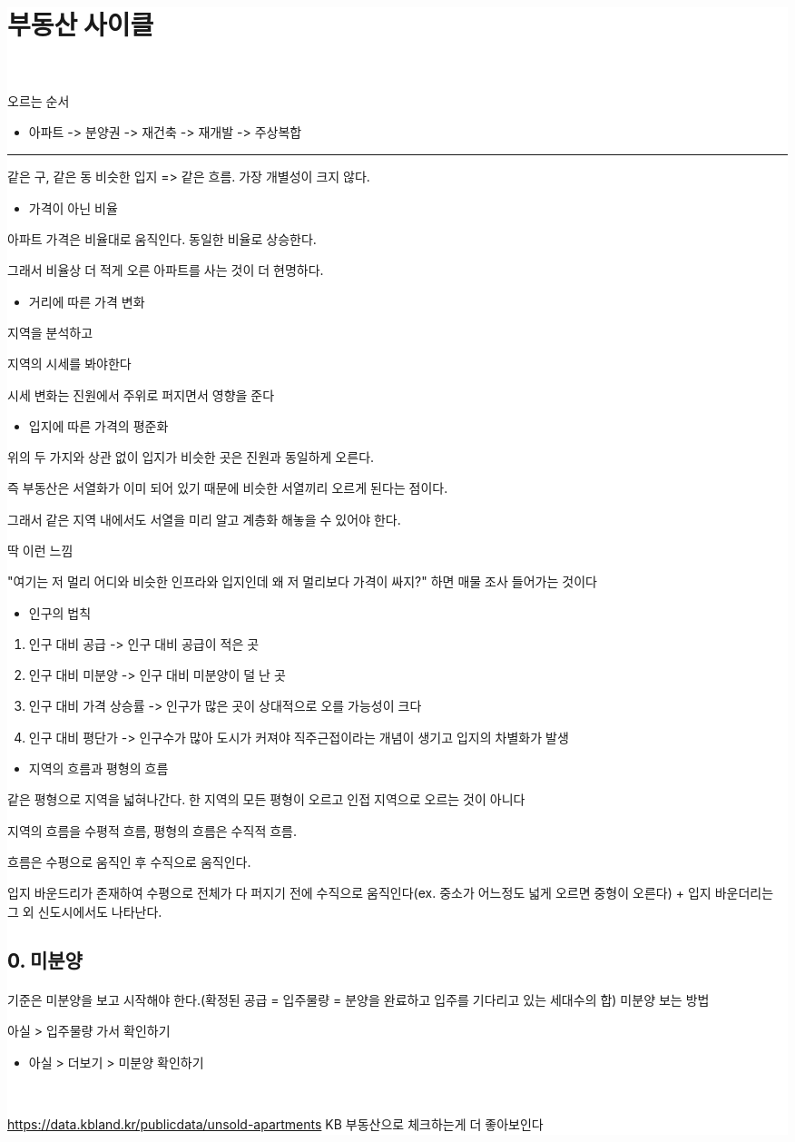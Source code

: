 <h1 id="부동산-사이클">부동산 사이클</h1>
<p><img alt="" src="https://velog.velcdn.com/images/tonyhan18/post/662b520d-97c7-44c3-ab85-7e3988c8c367/image.png" /></p>
<p>오르는 순서</p>
<ul>
<li>아파트 -&gt; 분양권 -&gt; 재건축 -&gt; 재개발 -&gt; 주상복합</li>
</ul>
<hr />
<p>같은 구, 같은 동 비슷한 입지 =&gt; 같은 흐름. 가장 개별성이 크지 않다.</p>
<ul>
<li>가격이 아닌 비율</li>
</ul>
<p>아파트 가격은 비율대로 움직인다. 동일한 비율로 상승한다.</p>
<p>그래서 비율상 더 적게 오른 아파트를 사는 것이 더 현명하다.</p>
<ul>
<li>거리에 따른 가격 변화</li>
</ul>
<p>지역을 분석하고</p>
<p>지역의 시세를 봐야한다</p>
<p>시세 변화는 진원에서 주위로 퍼지면서 영향을 준다</p>
<ul>
<li>입지에 따른 가격의 평준화</li>
</ul>
<p>위의 두 가지와 상관 없이 입지가 비슷한 곳은 진원과 동일하게 오른다.</p>
<p>즉 부동산은 서열화가 이미 되어 있기 때문에 비슷한 서열끼리 오르게 된다는 점이다.</p>
<p>그래서 같은 지역 내에서도 서열을 미리 알고 계층화 해놓을 수 있어야 한다.</p>
<p>딱 이런 느낌</p>
<p>&quot;여기는 저 멀리 어디와 비슷한 인프라와 입지인데 왜 저 멀리보다 가격이 싸지?&quot; 하면 매물 조사 들어가는 것이다</p>
<ul>
<li>인구의 법칙</li>
</ul>
<ol>
<li><p>인구 대비 공급 -&gt; 인구 대비 공급이 적은 곳</p>
</li>
<li><p>인구 대비 미분양 -&gt; 인구 대비 미분양이 덜 난 곳</p>
</li>
<li><p>인구 대비 가격 상승률 -&gt; 인구가 많은 곳이 상대적으로 오를 가능성이 크다</p>
</li>
<li><p>인구 대비 평단가 -&gt; 인구수가 많아 도시가 커져야 직주근접이라는 개념이 생기고 입지의 차별화가 발생</p>
</li>
</ol>
<ul>
<li>지역의 흐름과 평형의 흐름</li>
</ul>
<p>같은 평형으로 지역을 넓혀나간다. 한 지역의 모든 평형이 오르고 인접 지역으로 오르는 것이 아니다</p>
<p>지역의 흐름을 수평적 흐름, 평형의 흐름은 수직적 흐름.</p>
<p>흐름은 수평으로 움직인 후 수직으로 움직인다.</p>
<p>입지 바운드리가 존재하여 수평으로 전체가 다 퍼지기 전에 수직으로 움직인다(ex. 중소가 어느정도 넓게 오르면 중형이 오른다) + 입지 바운더리는 그 외 신도시에서도 나타난다.</p>
<h2 id="0-미분양">0. 미분양</h2>
<p>기준은 미분양을 보고 시작해야 한다.(확정된 공급 = 입주물량 = 분양을 완료하고 입주를 기다리고 있는 세대수의 합)
미분양 보는 방법
<img alt="" src="https://velog.velcdn.com/images/tonyhan18/post/21081603-6984-4e26-9cdc-7e25ddec7bbf/image.png" />
<img alt="" src="https://velog.velcdn.com/images/tonyhan18/post/0d6d4eb1-314a-4a39-9274-530314b09b0b/image.png" /></p>
<p>아실 &gt; 입주물량 가서 확인하기</p>
<ul>
<li>아실 &gt; 더보기 &gt; 미분양 확인하기</li>
</ul>
<p><img alt="" src="https://velog.velcdn.com/images/tonyhan18/post/72cf81a8-9f74-4fe1-9061-3b325ee9a032/image.png" /></p>
<p><a href="https://data.kbland.kr/publicdata/unsold-apartments">https://data.kbland.kr/publicdata/unsold-apartments</a>
KB 부동산으로 체크하는게 더 좋아보인다</p>